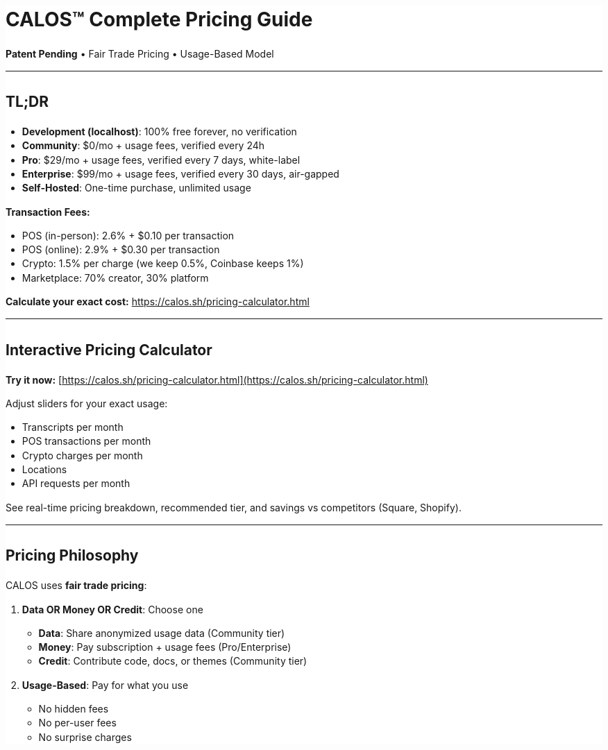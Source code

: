 # CALOS™ Complete Pricing Guide

**Patent Pending** • Fair Trade Pricing • Usage-Based Model

---

## TL;DR

- **Development (localhost)**: 100% free forever, no verification
- **Community**: $0/mo + usage fees, verified every 24h
- **Pro**: $29/mo + usage fees, verified every 7 days, white-label
- **Enterprise**: $99/mo + usage fees, verified every 30 days, air-gapped
- **Self-Hosted**: One-time purchase, unlimited usage

**Transaction Fees:**
- POS (in-person): 2.6% + $0.10 per transaction
- POS (online): 2.9% + $0.30 per transaction
- Crypto: 1.5% per charge (we keep 0.5%, Coinbase keeps 1%)
- Marketplace: 70% creator, 30% platform

**Calculate your exact cost:** https://calos.sh/pricing-calculator.html

---

## Interactive Pricing Calculator

**Try it now:** [https://calos.sh/pricing-calculator.html](https://calos.sh/pricing-calculator.html)

Adjust sliders for your exact usage:
- Transcripts per month
- POS transactions per month
- Crypto charges per month
- Locations
- API requests per month

See real-time pricing breakdown, recommended tier, and savings vs competitors (Square, Shopify).

---

## Pricing Philosophy

CALOS uses **fair trade pricing**:

1. **Data OR Money OR Credit**: Choose one
   - **Data**: Share anonymized usage data (Community tier)
   - **Money**: Pay subscription + usage fees (Pro/Enterprise)
   - **Credit**: Contribute code, docs, or themes (Community tier)

2. **Usage-Based**: Pay for what you use
   - No hidden fees
   - No per-user fees
   - No surprise charges
